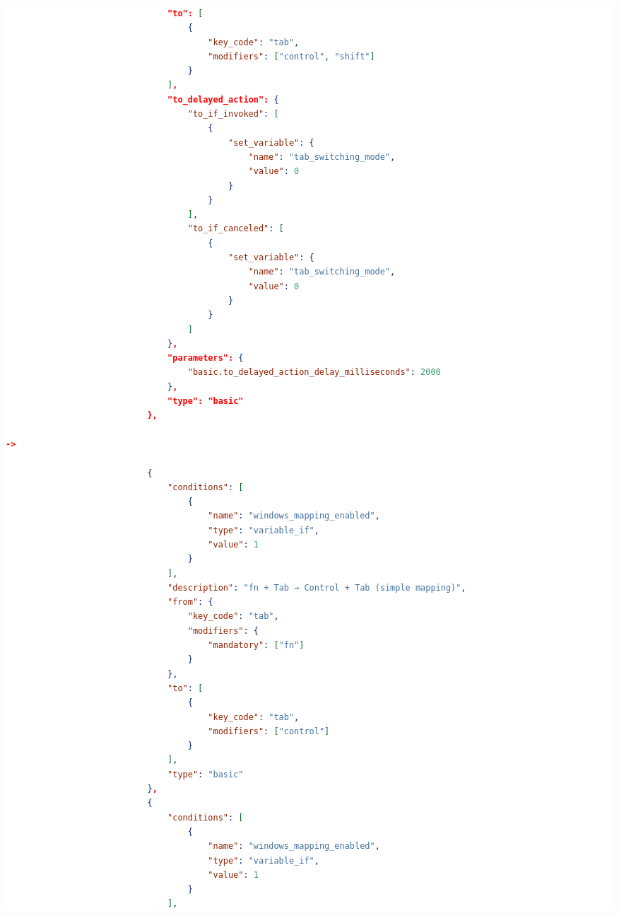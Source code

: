 ```json
                                "to": [
                                    {
                                        "key_code": "tab",
                                        "modifiers": ["control", "shift"]
                                    }
                                ],
                                "to_delayed_action": {
                                    "to_if_invoked": [
                                        {
                                            "set_variable": {
                                                "name": "tab_switching_mode",
                                                "value": 0
                                            }
                                        }
                                    ],
                                    "to_if_canceled": [
                                        {
                                            "set_variable": {
                                                "name": "tab_switching_mode",
                                                "value": 0
                                            }
                                        }
                                    ]
                                },
                                "parameters": {
                                    "basic.to_delayed_action_delay_milliseconds": 2000
                                },
                                "type": "basic"
                            },

->

                            {
                                "conditions": [
                                    {
                                        "name": "windows_mapping_enabled",
                                        "type": "variable_if",
                                        "value": 1
                                    }
                                ],
                                "description": "fn + Tab → Control + Tab (simple mapping)",
                                "from": {
                                    "key_code": "tab",
                                    "modifiers": {
                                        "mandatory": ["fn"]
                                    }
                                },
                                "to": [
                                    {
                                        "key_code": "tab",
                                        "modifiers": ["control"]
                                    }
                                ],
                                "type": "basic"
                            },
                            {
                                "conditions": [
                                    {
                                        "name": "windows_mapping_enabled",
                                        "type": "variable_if",
                                        "value": 1
                                    }
                                ],
```